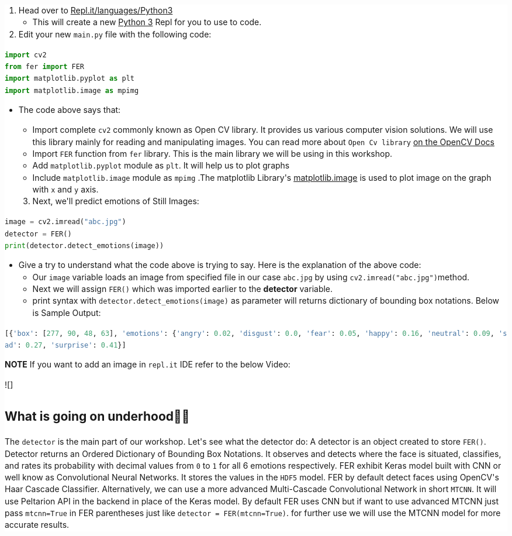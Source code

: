 1. Head over to [Repl.it/languages/Python3](https://repl.it/languages/python3)
   * This will create a new [Python 3](https://www.w3schools.com/python/) Repl for you to use to code.
2. Edit your new `main.py` file with the following code:

```python
import cv2
from fer import FER
import matplotlib.pyplot as plt
import matplotlib.image as mpimg
```
- The code above says that:
  * Import complete `cv2` commonly known as Open CV library. It provides us various computer vision solutions. We will use this library mainly for reading and manipulating images. You can read more about `Open Cv library` [on the OpenCV Docs](https://opencv.org/about/)
  * Import `FER` function from `fer` library. This is the main library we will be using in this workshop.
  * Add `matplotlib.pyplot` module as `plt`. It will help us to plot graphs 
  * Include `matplotlib.image` module as `mpimg` .The matplotlib Library's [matplotlib.image](https://matplotlib.org/tutorials/introductory/images.html) is used to plot image on the graph with `x` and `y` axis.
  
  3. Next, we'll predict emotions of Still Images:
  
```python
image = cv2.imread("abc.jpg")
detector = FER()
print(detector.detect_emotions(image))
```
- Give a try to understand what the code above is trying to say. Here is the explanation of the above code:
  * Our `image` variable loads an image from specified file in our case `abc.jpg` by using `cv2.imread("abc.jpg")`method. 
  * Next we will assign `FER()` which was imported earlier to the **detector** variable.
  * print syntax with `detector.detect_emotions(image)` as parameter will returns dictionary of bounding box notations.
Below is Sample Output:
```python
[{'box': [277, 90, 48, 63], 'emotions': {'angry': 0.02, 'disgust': 0.0, 'fear': 0.05, 'happy': 0.16, 'neutral': 0.09, 'sad': 0.27, 'surprise': 0.41}]
```
**NOTE** If you want to add an image in `repl.it` IDE refer to the below Video:

![]

## What is going on underhood🤔🤔

The `detector` is the main part of our workshop. Let's see what the detector do:
A detector is an object created to store `FER()`. Detector returns an Ordered Dictionary of Bounding Box Notations. It observes and detects where the face is situated, classifies, and rates its probability with decimal values from `0` to `1` for all 6 emotions respectively. FER exhibit Keras model built with CNN or well know as Convolutional Neural Networks. It stores the values in the `HDF5` model. FER by default detect faces using OpenCV's  Haar Cascade Classifier. Alternatively, we can use a more advanced Multi-Cascade Convolutional Network in short `MTCNN`. It will use Peltarion API in the backend in place of the Keras model. By default FER uses CNN but if want to use advanced MTCNN just pass `mtcnn=True` in FER parentheses just like `detector = FER(mtcnn=True)`. for further use we will use the MTCNN model for more accurate results.
